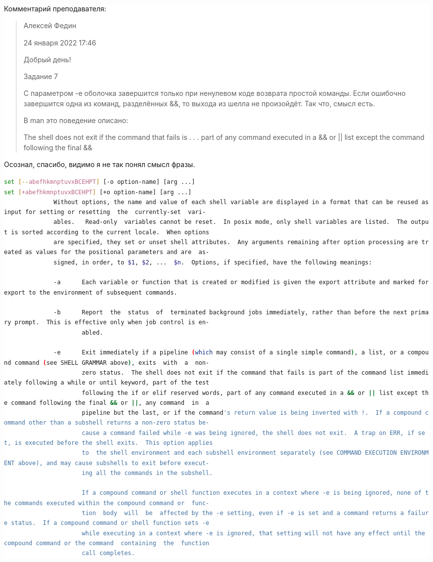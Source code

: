Комментарий преподавателя:

> Алексей Федин
> 
> 24 января 2022 17:46
> 
> Добрый день!
> 
> Задание 7
> 
> С параметром -e оболочка завершится только при ненулевом коде возврата простой команды. Если ошибочно завершится одна из команд, разделённых &&, то выхода из шелла не произойдёт. Так что, смысл есть.
> 
> В man это поведение описано:
> 
> The shell does not exit if the command that fails is . . . part of any command executed in a && or || list except the command following the final &&

Осознал, спасибо, видимо я не так понял смысл фразы.


```bash
set [--abefhkmnptuvxBCEHPT] [-o option-name] [arg ...]
set [+abefhkmnptuvxBCEHPT] [+o option-name] [arg ...]
              Without options, the name and value of each shell variable are displayed in a format that can be reused as input for setting or resetting  the  currently-set  vari‐
              ables.   Read-only  variables cannot be reset.  In posix mode, only shell variables are listed.  The output is sorted according to the current locale.  When options
              are specified, they set or unset shell attributes.  Any arguments remaining after option processing are treated as values for the positional parameters and are  as‐
              signed, in order, to $1, $2, ...  $n.  Options, if specified, have the following meanings:
              
              -a      Each variable or function that is created or modified is given the export attribute and marked for export to the environment of subsequent commands.
              
              -b      Report  the  status  of  terminated background jobs immediately, rather than before the next primary prompt.  This is effective only when job control is en‐
                      abled.
             
              -e      Exit immediately if a pipeline (which may consist of a single simple command), a list, or a compound command (see SHELL GRAMMAR above), exits  with  a  non-
                      zero status.  The shell does not exit if the command that fails is part of the command list immediately following a while or until keyword, part of the test
                      following the if or elif reserved words, part of any command executed in a && or || list except the command following the final && or ||, any command  in  a
                      pipeline but the last, or if the command's return value is being inverted with !.  If a compound command other than a subshell returns a non-zero status be‐
                      cause a command failed while -e was being ignored, the shell does not exit.  A trap on ERR, if set, is executed before the shell exits.  This option applies
                      to  the shell environment and each subshell environment separately (see COMMAND EXECUTION ENVIRONMENT above), and may cause subshells to exit before execut‐
                      ing all the commands in the subshell.

                      If a compound command or shell function executes in a context where -e is being ignored, none of the commands executed within the compound command or  func‐
                      tion  body  will  be  affected by the -e setting, even if -e is set and a command returns a failure status.  If a compound command or shell function sets -e
                      while executing in a context where -e is ignored, that setting will not have any effect until the compound command or the command  containing  the  function
                      call completes.
```
